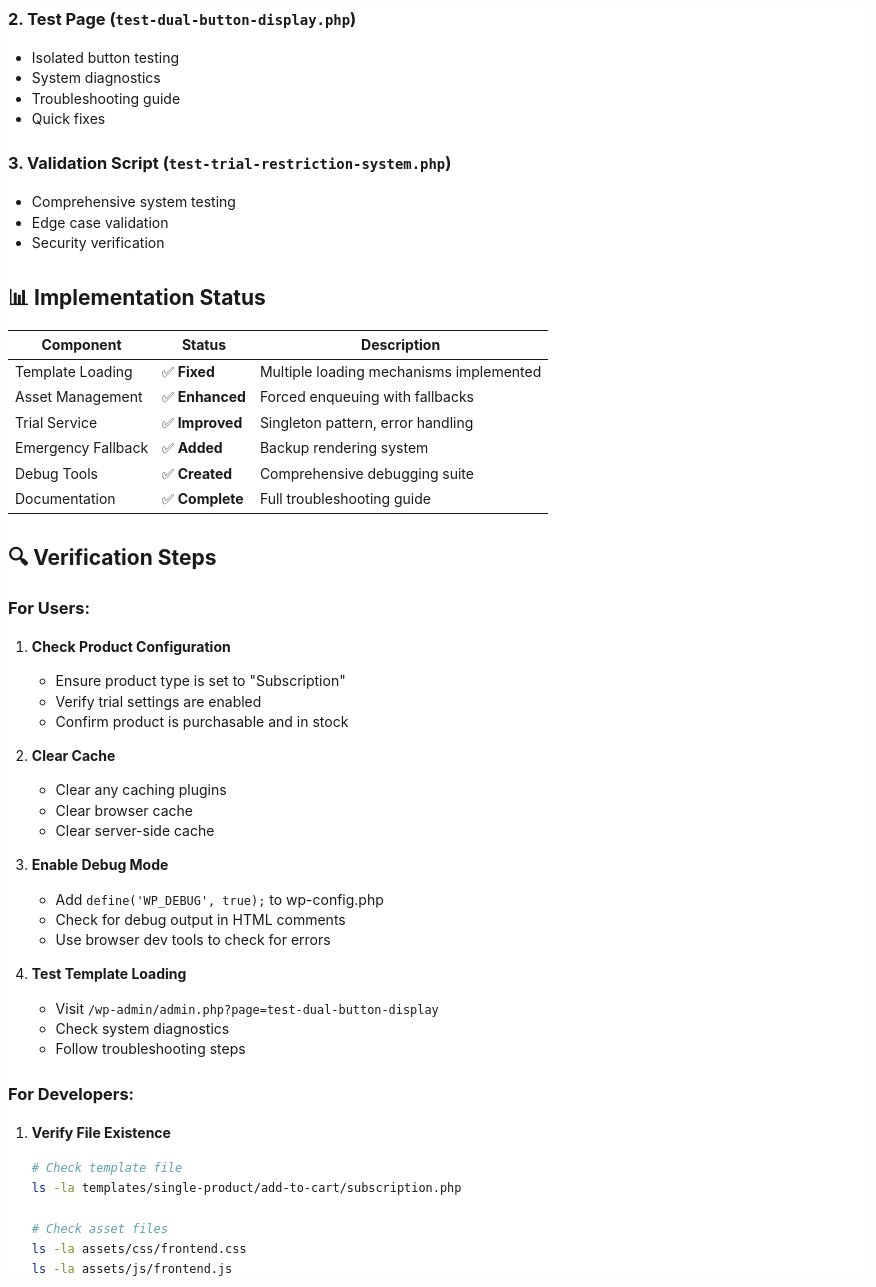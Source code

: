 ### 2. **Test Page** (`test-dual-button-display.php`)
- Isolated button testing
- System diagnostics
- Troubleshooting guide
- Quick fixes

### 3. **Validation Script** (`test-trial-restriction-system.php`)
- Comprehensive system testing
- Edge case validation
- Security verification

## 📊 Implementation Status

| Component | Status | Description |
|-----------|--------|-------------|
| Template Loading | ✅ **Fixed** | Multiple loading mechanisms implemented |
| Asset Management | ✅ **Enhanced** | Forced enqueuing with fallbacks |
| Trial Service | ✅ **Improved** | Singleton pattern, error handling |
| Emergency Fallback | ✅ **Added** | Backup rendering system |
| Debug Tools | ✅ **Created** | Comprehensive debugging suite |
| Documentation | ✅ **Complete** | Full troubleshooting guide |

## 🔍 Verification Steps

### For Users:
1. **Check Product Configuration**
   - Ensure product type is set to "Subscription"
   - Verify trial settings are enabled
   - Confirm product is purchasable and in stock

2. **Clear Cache**
   - Clear any caching plugins
   - Clear browser cache
   - Clear server-side cache

3. **Enable Debug Mode**
   - Add `define('WP_DEBUG', true);` to wp-config.php
   - Check for debug output in HTML comments
   - Use browser dev tools to check for errors

4. **Test Template Loading**
   - Visit `/wp-admin/admin.php?page=test-dual-button-display`
   - Check system diagnostics
   - Follow troubleshooting steps

### For Developers:
1. **Verify File Existence**
   ```bash
   # Check template file
   ls -la templates/single-product/add-to-cart/subscription.php
   
   # Check asset files
   ls -la assets/css/frontend.css
   ls -la assets/js/frontend.js
   ```
